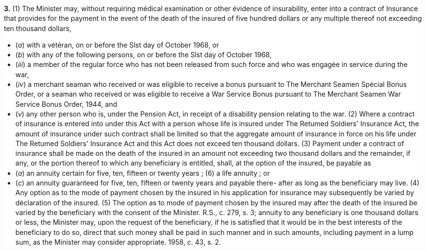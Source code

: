 **3.** (1) The Minister may, without requiring
médical examination or other évidence of
insurability, enter into a contract of Insurance
that provides for the payment in the event of
the death of the insured of five hundred
dollars or any multiple thereof not exceeding
ten thousand dollars,
  * (_a_) with a vétéran, on or before the Slst
day of October 1968, or
  * (_b_) with any of the following persons, on or
before the Slst day of October 1968,
  * (_iii_) a member of the regular force who
has not been released from such force and
who was engagée in service during the
war,
  * (_iv_) a merchant seaman who received or
was eligible to receive a bonus pursuant
to The Merchant Seamen Spécial Bonus
Order, or a seaman who received or was
eligible to receive a War Service Bonus
pursuant to The Merchant Seamen War
Service Bonus Order, 1944, and
  * (_v_) any other person who is, under the
Pension Act, in receipt of a disability
pension relating to the war.
(2) Where a contract of insurance is entered
into under this Act with a person whose life
is insured under The Retumed Soldiers'
Insurance Act, the amount of insurance under
such contract shall be limited so that the
aggregate amount of insurance in force on his
life under The Retumed Soldiers' Insurance
Act and this Act does not exceed ten thousand
dollars.
(3) Payment under a contract of insurance
shall be made on the death of the insured in
an amount not exceeding two thousand dollars
and the remainder, if any, or the portion
thereof to which any beneficiary is entitled,
shall, at the option of the insured, be payable
as
  * (_a_) an annuity certain for five, ten, fifteen
or twenty years ;
(6) a life annuity ; or
  * (_c_) an annuity guaranteed for five, ten,
fifteen or twenty years and payable there-
after as long as the beneficiary may live.
(4) Any option as to the mode of payment
chosen by the insured in his application for
insurance may subsequently be varied by
déclaration of the insured.
(5) The option as to mode of payment
chosen by the insured may after the death of
the insured be varied by the beneficiary with
the consent of the Minister. R.S., c. 279, s. 3;
annuity to any beneficiary is one thousand
dollars or less, the Minister may, upon the
request of the beneficiary, if he is satisfied
that it would be in the best interests of the
beneficiary to do so, direct that such money
shall be paid in such manner and in such
amounts, including payment in a lump sum,
as the Minister may consider appropriate.
1958, c. 43, s. 2.